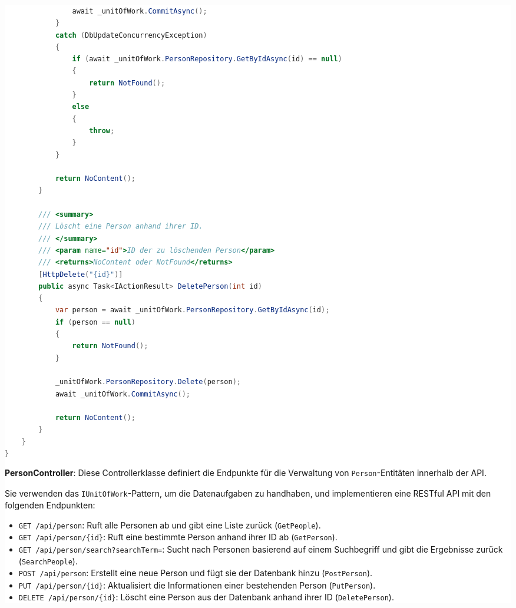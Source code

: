 ```` csharp
                await _unitOfWork.CommitAsync();
            }
            catch (DbUpdateConcurrencyException)
            {
                if (await _unitOfWork.PersonRepository.GetByIdAsync(id) == null)
                {
                    return NotFound();
                }
                else
                {
                    throw;
                }
            }

            return NoContent();
        }

        /// <summary>
        /// Löscht eine Person anhand ihrer ID.
        /// </summary>
        /// <param name="id">ID der zu löschenden Person</param>
        /// <returns>NoContent oder NotFound</returns>
        [HttpDelete("{id}")]
        public async Task<IActionResult> DeletePerson(int id)
        {
            var person = await _unitOfWork.PersonRepository.GetByIdAsync(id);
            if (person == null)
            {
                return NotFound();
            }

            _unitOfWork.PersonRepository.Delete(person);
            await _unitOfWork.CommitAsync();

            return NoContent();
        }
    }
}

````


**PersonController**: Diese Controllerklasse definiert die Endpunkte 
für die Verwaltung von `Person`-Entitäten innerhalb der API. 

Sie verwenden das `IUnitOfWork`-Pattern, um die Datenaufgaben zu handhaben, und 
implementieren eine RESTful API mit den folgenden Endpunkten:

- `GET /api/person`: Ruft alle Personen ab und gibt eine Liste zurück (`GetPeople`).
- `GET /api/person/{id}`: Ruft eine bestimmte Person anhand ihrer ID ab (`GetPerson`).
- `GET /api/person/search?searchTerm=`: Sucht nach Personen basierend auf einem Suchbegriff und gibt die Ergebnisse zurück (`SearchPeople`).
- `POST /api/person`: Erstellt eine neue Person und fügt sie der Datenbank hinzu (`PostPerson`).
- `PUT /api/person/{id}`: Aktualisiert die Informationen einer bestehenden Person (`PutPerson`).
- `DELETE /api/person/{id}`: Löscht eine Person aus der Datenbank anhand ihrer ID (`DeletePerson`).
